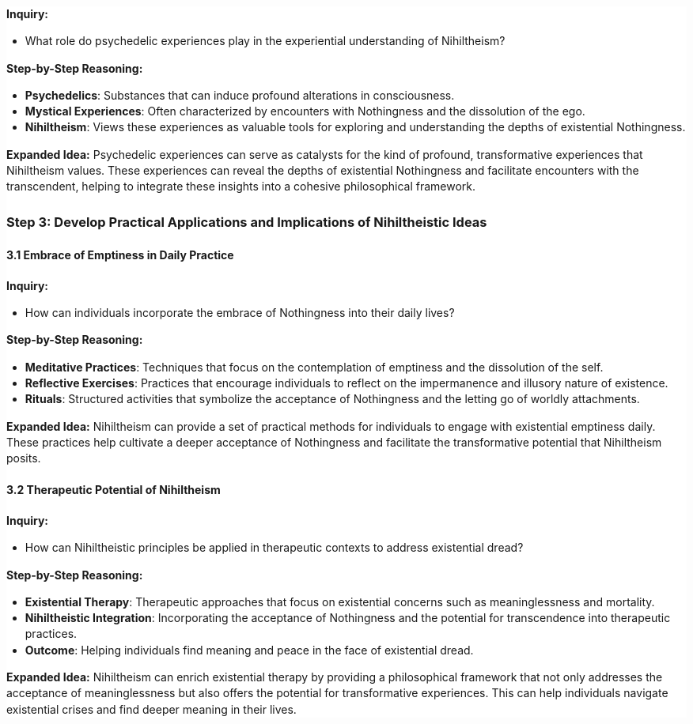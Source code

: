 **Inquiry:**

- What role do psychedelic experiences play in the experiential understanding of Nihiltheism?

**Step-by-Step Reasoning:**

- **Psychedelics**: Substances that can induce profound alterations in consciousness.
- **Mystical Experiences**: Often characterized by encounters with Nothingness and the dissolution of the ego.
- **Nihiltheism**: Views these experiences as valuable tools for exploring and understanding the depths of existential Nothingness.

**Expanded Idea:** Psychedelic experiences can serve as catalysts for the kind of profound, transformative experiences that Nihiltheism values. These experiences can reveal the depths of existential Nothingness and facilitate encounters with the transcendent, helping to integrate these insights into a cohesive philosophical framework.

### Step 3: Develop Practical Applications and Implications of Nihiltheistic Ideas

#### 3.1 Embrace of Emptiness in Daily Practice

**Inquiry:**

- How can individuals incorporate the embrace of Nothingness into their daily lives?

**Step-by-Step Reasoning:**

- **Meditative Practices**: Techniques that focus on the contemplation of emptiness and the dissolution of the self.
- **Reflective Exercises**: Practices that encourage individuals to reflect on the impermanence and illusory nature of existence.
- **Rituals**: Structured activities that symbolize the acceptance of Nothingness and the letting go of worldly attachments.

**Expanded Idea:** Nihiltheism can provide a set of practical methods for individuals to engage with existential emptiness daily. These practices help cultivate a deeper acceptance of Nothingness and facilitate the transformative potential that Nihiltheism posits.

#### 3.2 Therapeutic Potential of Nihiltheism

**Inquiry:**

- How can Nihiltheistic principles be applied in therapeutic contexts to address existential dread?

**Step-by-Step Reasoning:**

- **Existential Therapy**: Therapeutic approaches that focus on existential concerns such as meaninglessness and mortality.
- **Nihiltheistic Integration**: Incorporating the acceptance of Nothingness and the potential for transcendence into therapeutic practices.
- **Outcome**: Helping individuals find meaning and peace in the face of existential dread.

**Expanded Idea:** Nihiltheism can enrich existential therapy by providing a philosophical framework that not only addresses the acceptance of meaninglessness but also offers the potential for transformative experiences. This can help individuals navigate existential crises and find deeper meaning in their lives.
